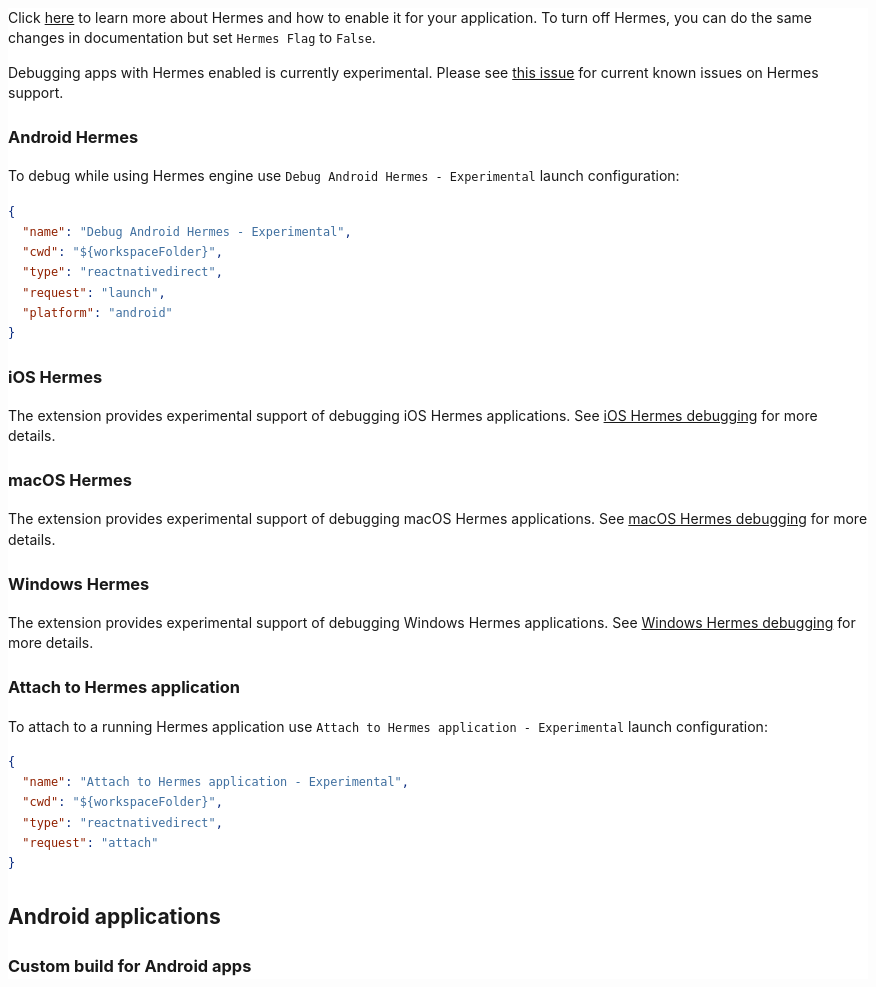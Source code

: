 Click [here](https://reactnative.dev/docs/hermes) to learn more about Hermes and how to enable it for your application.
To turn off Hermes, you can do the same changes in documentation but set `Hermes Flag` to `False`.

Debugging apps with Hermes enabled is currently experimental. Please see [this issue](https://github.com/microsoft/vscode-react-native/issues/1266) for current known issues on Hermes support.

### Android Hermes

To debug while using Hermes engine use `Debug Android Hermes - Experimental` launch configuration:

```json
{
  "name": "Debug Android Hermes - Experimental",
  "cwd": "${workspaceFolder}",
  "type": "reactnativedirect",
  "request": "launch",
  "platform": "android"
}
```

### iOS Hermes

The extension provides experimental support of debugging iOS Hermes applications. See [iOS Hermes debugging](#ios-hermes-debugging) for more details.

### macOS Hermes

The extension provides experimental support of debugging macOS Hermes applications. See [macOS Hermes debugging](#macos-hermes-debugging) for more details.

### Windows Hermes

The extension provides experimental support of debugging Windows Hermes applications. See [Windows Hermes debugging](#windows-hermes-debugging) for more details.

### Attach to Hermes application

To attach to a running Hermes application use `Attach to Hermes application - Experimental` launch configuration:

```json
{
  "name": "Attach to Hermes application - Experimental",
  "cwd": "${workspaceFolder}",
  "type": "reactnativedirect",
  "request": "attach"
}
```

## Android applications

### Custom build for Android apps
